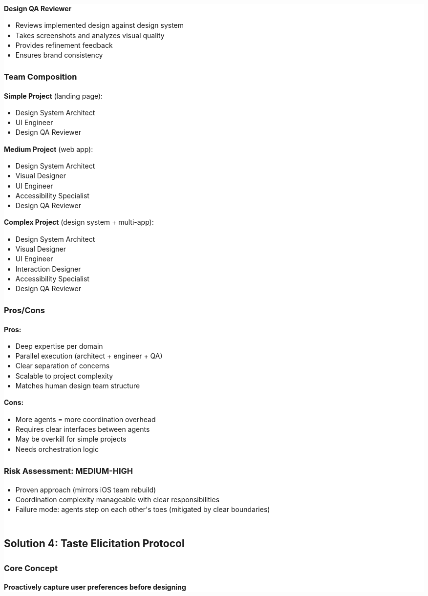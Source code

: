 **Design QA Reviewer**
- Reviews implemented design against design system
- Takes screenshots and analyzes visual quality
- Provides refinement feedback
- Ensures brand consistency

### Team Composition

**Simple Project** (landing page):
- Design System Architect
- UI Engineer
- Design QA Reviewer

**Medium Project** (web app):
- Design System Architect
- Visual Designer
- UI Engineer
- Accessibility Specialist
- Design QA Reviewer

**Complex Project** (design system + multi-app):
- Design System Architect
- Visual Designer
- UI Engineer
- Interaction Designer
- Accessibility Specialist
- Design QA Reviewer

### Pros/Cons

**Pros:**
- Deep expertise per domain
- Parallel execution (architect + engineer + QA)
- Clear separation of concerns
- Scalable to project complexity
- Matches human design team structure

**Cons:**
- More agents = more coordination overhead
- Requires clear interfaces between agents
- May be overkill for simple projects
- Needs orchestration logic

### Risk Assessment: MEDIUM-HIGH
- Proven approach (mirrors iOS team rebuild)
- Coordination complexity manageable with clear responsibilities
- Failure mode: agents step on each other's toes (mitigated by clear boundaries)

---

## Solution 4: Taste Elicitation Protocol

### Core Concept
**Proactively capture user preferences before designing**
